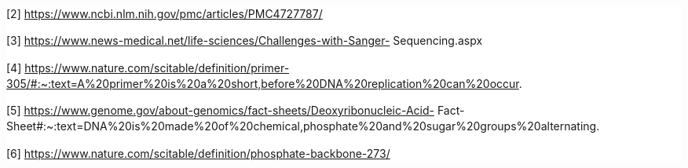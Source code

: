 [2] https://www.ncbi.nlm.nih.gov/pmc/articles/PMC4727787/

[3] https://www.news-medical.net/life-sciences/Challenges-with-Sanger-
Sequencing.aspx

[4]
https://www.nature.com/scitable/definition/primer-305/#:~:text=A%20primer%20is%20a%20short,before%20DNA%20replication%20can%20occur.

[5] https://www.genome.gov/about-genomics/fact-sheets/Deoxyribonucleic-Acid-
Fact-
Sheet#:~:text=DNA%20is%20made%20of%20chemical,phosphate%20and%20sugar%20groups%20alternating.

[6] https://www.nature.com/scitable/definition/phosphate-backbone-273/
